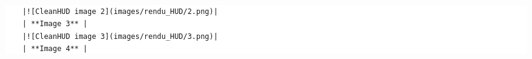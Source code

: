         |![CleanHUD image 2](images/rendu_HUD/2.png)|
        | **Image 3** |
        |![CleanHUD image 3](images/rendu_HUD/3.png)|
        | **Image 4** |